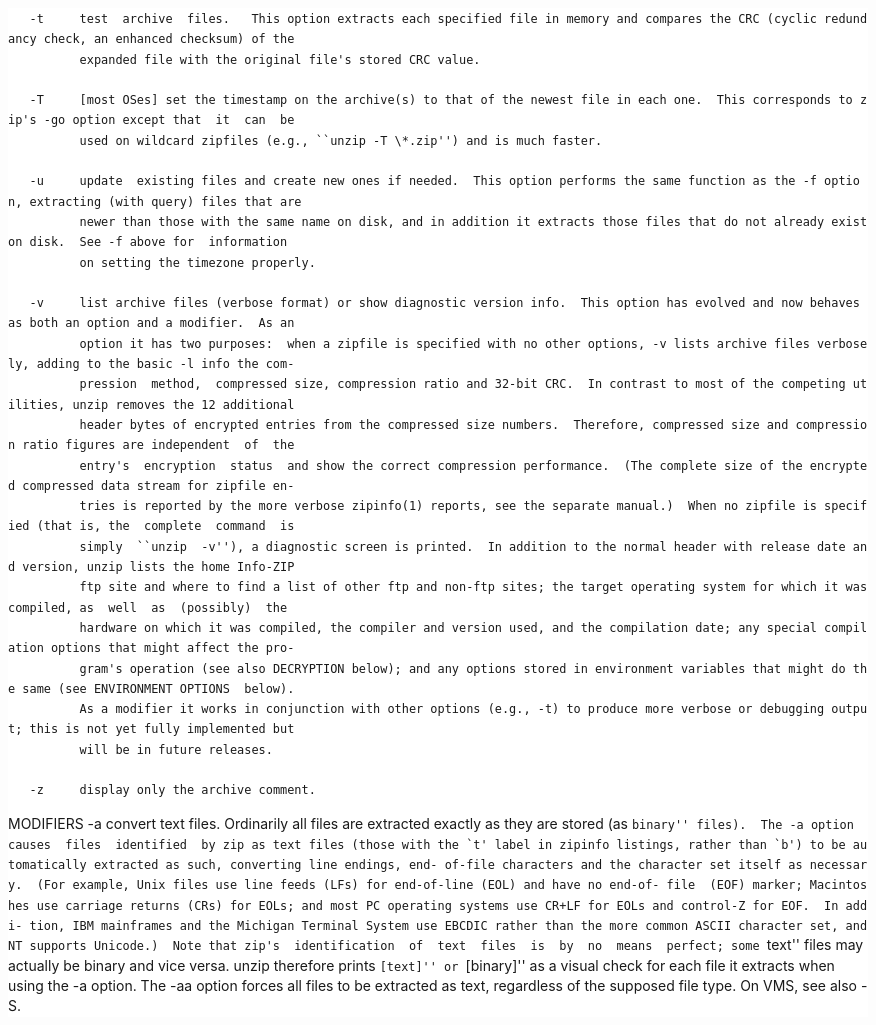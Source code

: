        -t     test  archive  files.   This option extracts each specified file in memory and compares the CRC (cyclic redundancy check, an enhanced checksum) of the
              expanded file with the original file's stored CRC value.

       -T     [most OSes] set the timestamp on the archive(s) to that of the newest file in each one.  This corresponds to zip's -go option except that  it  can  be
              used on wildcard zipfiles (e.g., ``unzip -T \*.zip'') and is much faster.

       -u     update  existing files and create new ones if needed.  This option performs the same function as the -f option, extracting (with query) files that are
              newer than those with the same name on disk, and in addition it extracts those files that do not already exist on disk.  See -f above for  information
              on setting the timezone properly.

       -v     list archive files (verbose format) or show diagnostic version info.  This option has evolved and now behaves as both an option and a modifier.  As an
              option it has two purposes:  when a zipfile is specified with no other options, -v lists archive files verbosely, adding to the basic -l info the com‐
              pression  method,  compressed size, compression ratio and 32-bit CRC.  In contrast to most of the competing utilities, unzip removes the 12 additional
              header bytes of encrypted entries from the compressed size numbers.  Therefore, compressed size and compression ratio figures are independent  of  the
              entry's  encryption  status  and show the correct compression performance.  (The complete size of the encrypted compressed data stream for zipfile en‐
              tries is reported by the more verbose zipinfo(1) reports, see the separate manual.)  When no zipfile is specified (that is, the  complete  command  is
              simply  ``unzip  -v''), a diagnostic screen is printed.  In addition to the normal header with release date and version, unzip lists the home Info-ZIP
              ftp site and where to find a list of other ftp and non-ftp sites; the target operating system for which it was compiled, as  well  as  (possibly)  the
              hardware on which it was compiled, the compiler and version used, and the compilation date; any special compilation options that might affect the pro‐
              gram's operation (see also DECRYPTION below); and any options stored in environment variables that might do the same (see ENVIRONMENT OPTIONS  below).
              As a modifier it works in conjunction with other options (e.g., -t) to produce more verbose or debugging output; this is not yet fully implemented but
              will be in future releases.

       -z     display only the archive comment.

MODIFIERS
       -a     convert text files.  Ordinarily all files are extracted exactly as they are stored (as ``binary'' files).  The -a option causes  files  identified  by
              zip as text files (those with the `t' label in zipinfo listings, rather than `b') to be automatically extracted as such, converting line endings, end-
              of-file characters and the character set itself as necessary.  (For example, Unix files use line feeds (LFs) for end-of-line (EOL) and have no end-of-
              file  (EOF) marker; Macintoshes use carriage returns (CRs) for EOLs; and most PC operating systems use CR+LF for EOLs and control-Z for EOF.  In addi‐
              tion, IBM mainframes and the Michigan Terminal System use EBCDIC rather than the more common ASCII character set, and NT supports Unicode.)  Note that
              zip's  identification  of  text  files  is  by  no  means  perfect; some ``text'' files may actually be binary and vice versa.  unzip therefore prints
              ``[text]'' or ``[binary]'' as a visual check for each file it extracts when using the -a option.  The -aa option forces all files to be  extracted  as
              text, regardless of the supposed file type.  On VMS, see also -S.
